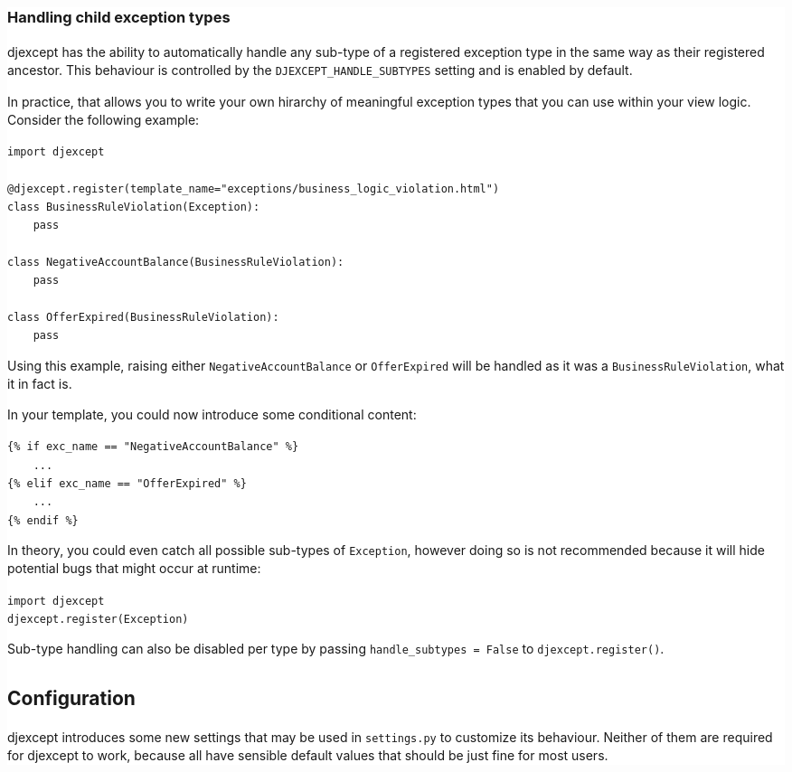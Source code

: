 
### Handling child exception types

djexcept has the ability to automatically handle any sub-type
of a registered exception type in the same way as their
registered ancestor. This behaviour is controlled by the
``DJEXCEPT_HANDLE_SUBTYPES`` setting and is enabled by default.

 In practice, that allows you to write your own hirarchy of meaningful
 exception types that you can use within your view logic. Consider the
 following example:

```
import djexcept

@djexcept.register(template_name="exceptions/business_logic_violation.html")
class BusinessRuleViolation(Exception):
    pass

class NegativeAccountBalance(BusinessRuleViolation):
    pass

class OfferExpired(BusinessRuleViolation):
    pass
```

Using this example, raising either ``NegativeAccountBalance`` or
``OfferExpired`` will be handled as it was a ``BusinessRuleViolation``,
what it in fact is.

In your template, you could now introduce some conditional content:

```
{% if exc_name == "NegativeAccountBalance" %}
    ...
{% elif exc_name == "OfferExpired" %}
    ...
{% endif %}
```

In theory, you could even catch all possible sub-types of ``Exception``,
however doing so is not recommended because it will hide potential bugs
that might occur at runtime:

```
import djexcept
djexcept.register(Exception)
```

Sub-type handling can also be disabled per type by passing
``handle_subtypes = False`` to ``djexcept.register()``.



## Configuration

djexcept introduces some new settings that may be used in ``settings.py``
to customize its behaviour. Neither of them are required for djexcept
to work, because all have sensible default values that should be just
fine for most users.
